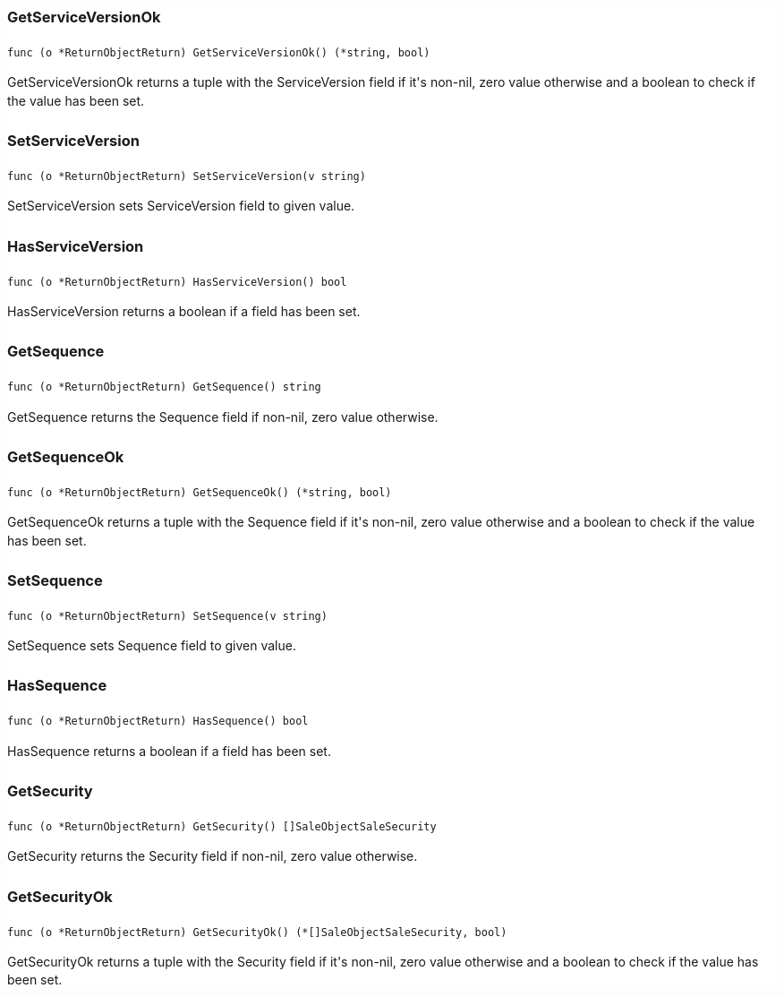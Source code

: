 ### GetServiceVersionOk

`func (o *ReturnObjectReturn) GetServiceVersionOk() (*string, bool)`

GetServiceVersionOk returns a tuple with the ServiceVersion field if it's non-nil, zero value otherwise
and a boolean to check if the value has been set.

### SetServiceVersion

`func (o *ReturnObjectReturn) SetServiceVersion(v string)`

SetServiceVersion sets ServiceVersion field to given value.

### HasServiceVersion

`func (o *ReturnObjectReturn) HasServiceVersion() bool`

HasServiceVersion returns a boolean if a field has been set.

### GetSequence

`func (o *ReturnObjectReturn) GetSequence() string`

GetSequence returns the Sequence field if non-nil, zero value otherwise.

### GetSequenceOk

`func (o *ReturnObjectReturn) GetSequenceOk() (*string, bool)`

GetSequenceOk returns a tuple with the Sequence field if it's non-nil, zero value otherwise
and a boolean to check if the value has been set.

### SetSequence

`func (o *ReturnObjectReturn) SetSequence(v string)`

SetSequence sets Sequence field to given value.

### HasSequence

`func (o *ReturnObjectReturn) HasSequence() bool`

HasSequence returns a boolean if a field has been set.

### GetSecurity

`func (o *ReturnObjectReturn) GetSecurity() []SaleObjectSaleSecurity`

GetSecurity returns the Security field if non-nil, zero value otherwise.

### GetSecurityOk

`func (o *ReturnObjectReturn) GetSecurityOk() (*[]SaleObjectSaleSecurity, bool)`

GetSecurityOk returns a tuple with the Security field if it's non-nil, zero value otherwise
and a boolean to check if the value has been set.
